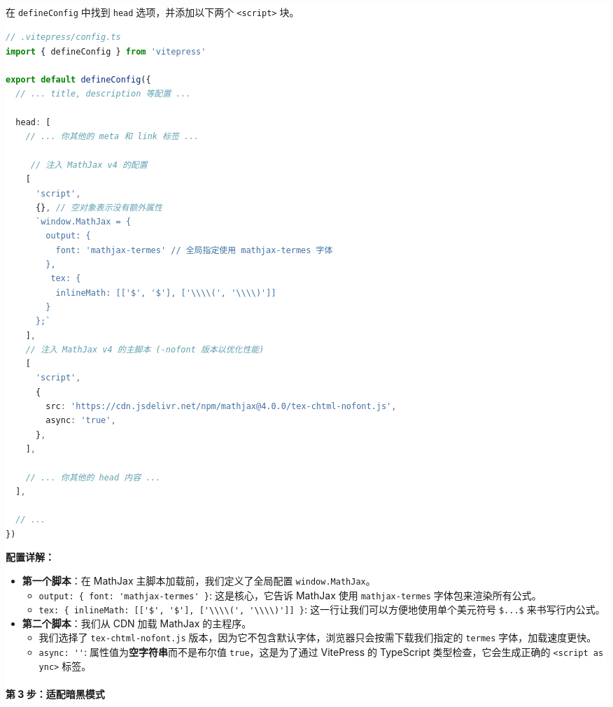在 `defineConfig` 中找到 `head` 选项，并添加以下两个 `<script>` 块。

```typescript
// .vitepress/config.ts
import { defineConfig } from 'vitepress'

export default defineConfig({
  // ... title, description 等配置 ...

  head: [
    // ... 你其他的 meta 和 link 标签 ...

     // 注入 MathJax v4 的配置
    [
      'script',
      {}, // 空对象表示没有额外属性
      `window.MathJax = {
        output: {
          font: 'mathjax-termes' // 全局指定使用 mathjax-termes 字体
        },
         tex: {
          inlineMath: [['$', '$'], ['\\\\(', '\\\\)']]
        }
      };`
    ],
    // 注入 MathJax v4 的主脚本 (-nofont 版本以优化性能)
    [
      'script',
      {
        src: 'https://cdn.jsdelivr.net/npm/mathjax@4.0.0/tex-chtml-nofont.js',
        async: 'true',
      },
    ],

    // ... 你其他的 head 内容 ...
  ],

  // ...
})
```

**配置详解：**

* **第一个脚本**：在 MathJax 主脚本加载前，我们定义了全局配置 `window.MathJax`。
  * `output: { font: 'mathjax-termes' }`: 这是核心，它告诉 MathJax 使用 `mathjax-termes` 字体包来渲染所有公式。
  * `tex: { inlineMath: [['$', '$'], ['\\\\(', '\\\\)']] }`: 这一行让我们可以方便地使用单个美元符号 `$...$` 来书写行内公式。
* **第二个脚本**：我们从 CDN 加载 MathJax 的主程序。
  * 我们选择了 `tex-chtml-nofont.js` 版本，因为它不包含默认字体，浏览器只会按需下载我们指定的 `termes` 字体，加载速度更快。
  * `async: ''`: 属性值为**空字符串**而不是布尔值 `true`，这是为了通过 VitePress 的 TypeScript 类型检查，它会生成正确的 `<script async>` 标签。

#### 第 3 步：适配暗黑模式
